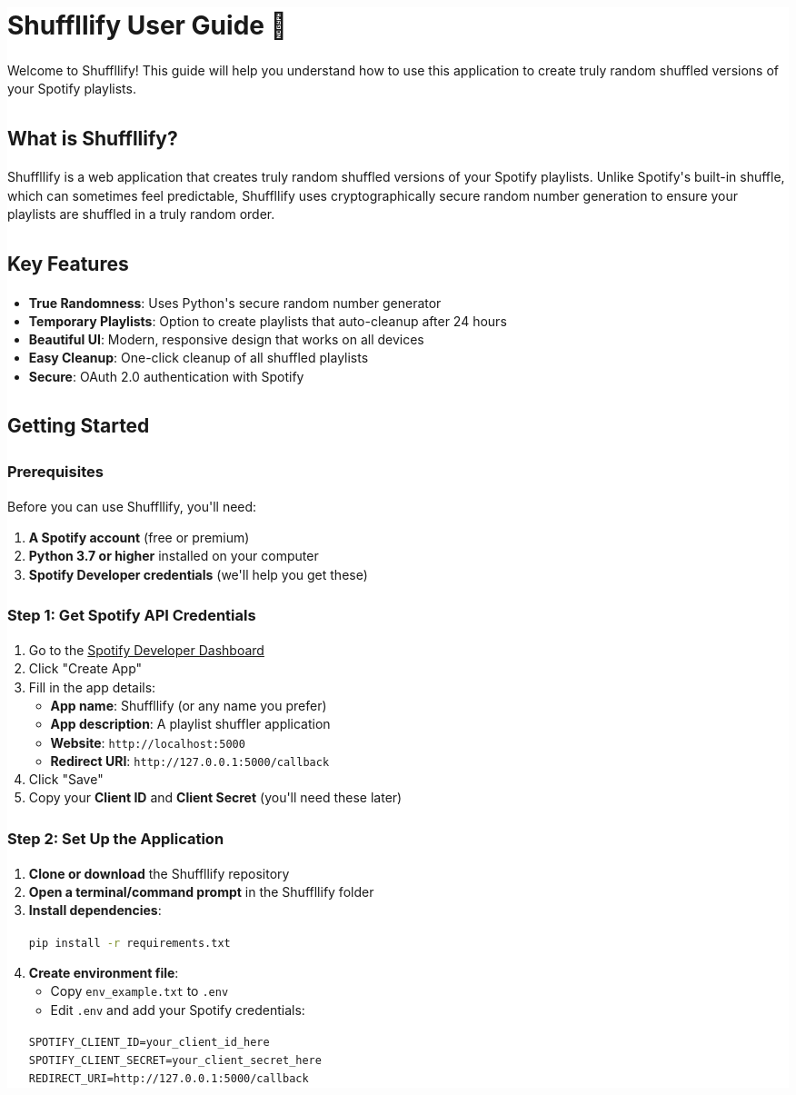 # Shuffllify User Guide 🎵

Welcome to Shuffllify! This guide will help you understand how to use this application to create truly random shuffled versions of your Spotify playlists.

## What is Shuffllify?

Shuffllify is a web application that creates truly random shuffled versions of your Spotify playlists. Unlike Spotify's built-in shuffle, which can sometimes feel predictable, Shuffllify uses cryptographically secure random number generation to ensure your playlists are shuffled in a truly random order.

## Key Features

- **True Randomness**: Uses Python's secure random number generator
- **Temporary Playlists**: Option to create playlists that auto-cleanup after 24 hours
- **Beautiful UI**: Modern, responsive design that works on all devices
- **Easy Cleanup**: One-click cleanup of all shuffled playlists
- **Secure**: OAuth 2.0 authentication with Spotify

## Getting Started

### Prerequisites

Before you can use Shuffllify, you'll need:

1. **A Spotify account** (free or premium)
2. **Python 3.7 or higher** installed on your computer
3. **Spotify Developer credentials** (we'll help you get these)

### Step 1: Get Spotify API Credentials

1. Go to the [Spotify Developer Dashboard](https://developer.spotify.com/dashboard)
2. Click "Create App"
3. Fill in the app details:
   - **App name**: Shuffllify (or any name you prefer)
   - **App description**: A playlist shuffler application
   - **Website**: `http://localhost:5000`
   - **Redirect URI**: `http://127.0.0.1:5000/callback`
4. Click "Save"
5. Copy your **Client ID** and **Client Secret** (you'll need these later)

### Step 2: Set Up the Application

1. **Clone or download** the Shuffllify repository
2. **Open a terminal/command prompt** in the Shuffllify folder
3. **Install dependencies**:
   ```bash
   pip install -r requirements.txt
   ```
4. **Create environment file**:
   - Copy `env_example.txt` to `.env`
   - Edit `.env` and add your Spotify credentials:
   ```
   SPOTIFY_CLIENT_ID=your_client_id_here
   SPOTIFY_CLIENT_SECRET=your_client_secret_here
   REDIRECT_URI=http://127.0.0.1:5000/callback
   ```
